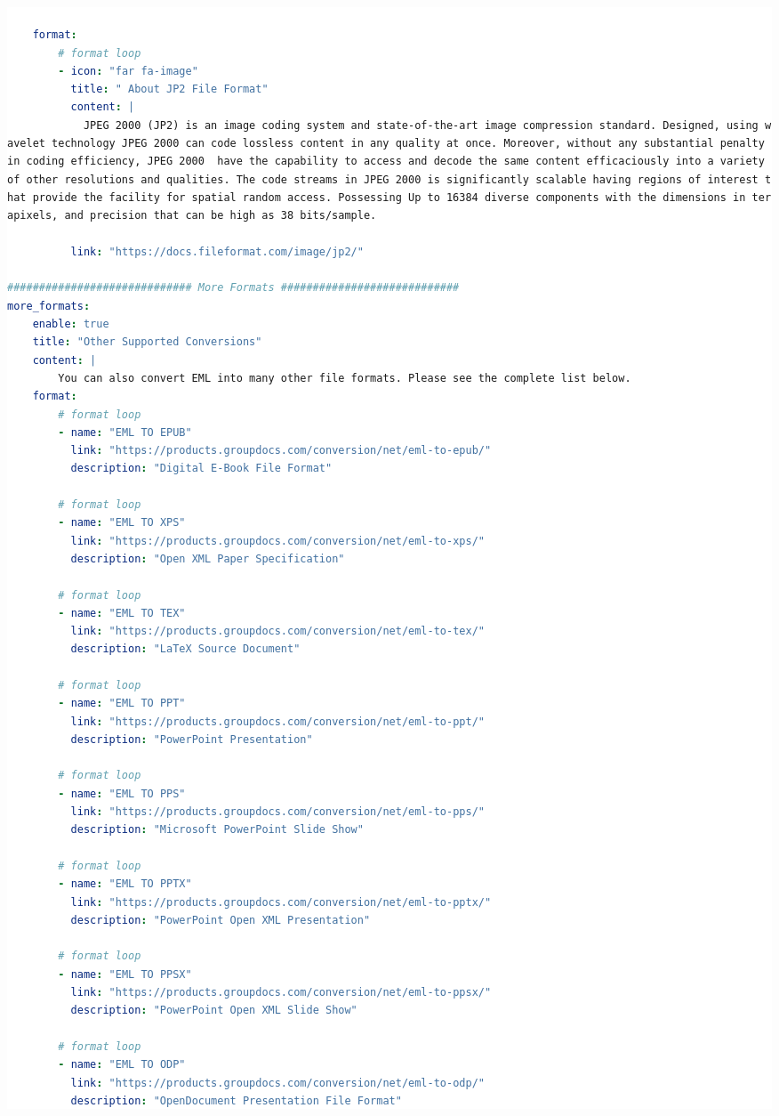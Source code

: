 ```yaml

    format:
        # format loop
        - icon: "far fa-image"
          title: " About JP2 File Format"
          content: |
            JPEG 2000 (JP2) is an image coding system and state-of-the-art image compression standard. Designed, using wavelet technology JPEG 2000 can code lossless content in any quality at once. Moreover, without any substantial penalty in coding efficiency, JPEG 2000  have the capability to access and decode the same content efficaciously into a variety of other resolutions and qualities. The code streams in JPEG 2000 is significantly scalable having regions of interest that provide the facility for spatial random access. Possessing Up to 16384 diverse components with the dimensions in terapixels, and precision that can be high as 38 bits/sample.

          link: "https://docs.fileformat.com/image/jp2/"

############################# More Formats ############################
more_formats:
    enable: true
    title: "Other Supported Conversions"
    content: |
        You can also convert EML into many other file formats. Please see the complete list below.
    format: 
        # format loop
        - name: "EML TO EPUB"
          link: "https://products.groupdocs.com/conversion/net/eml-to-epub/"
          description: "Digital E-Book File Format"

        # format loop
        - name: "EML TO XPS"
          link: "https://products.groupdocs.com/conversion/net/eml-to-xps/"
          description: "Open XML Paper Specification"

        # format loop
        - name: "EML TO TEX"
          link: "https://products.groupdocs.com/conversion/net/eml-to-tex/"
          description: "LaTeX Source Document"

        # format loop
        - name: "EML TO PPT"
          link: "https://products.groupdocs.com/conversion/net/eml-to-ppt/"
          description: "PowerPoint Presentation"

        # format loop
        - name: "EML TO PPS"
          link: "https://products.groupdocs.com/conversion/net/eml-to-pps/"
          description: "Microsoft PowerPoint Slide Show"

        # format loop
        - name: "EML TO PPTX"
          link: "https://products.groupdocs.com/conversion/net/eml-to-pptx/"
          description: "PowerPoint Open XML Presentation"

        # format loop
        - name: "EML TO PPSX"
          link: "https://products.groupdocs.com/conversion/net/eml-to-ppsx/"
          description: "PowerPoint Open XML Slide Show"

        # format loop
        - name: "EML TO ODP"
          link: "https://products.groupdocs.com/conversion/net/eml-to-odp/"
          description: "OpenDocument Presentation File Format"

```